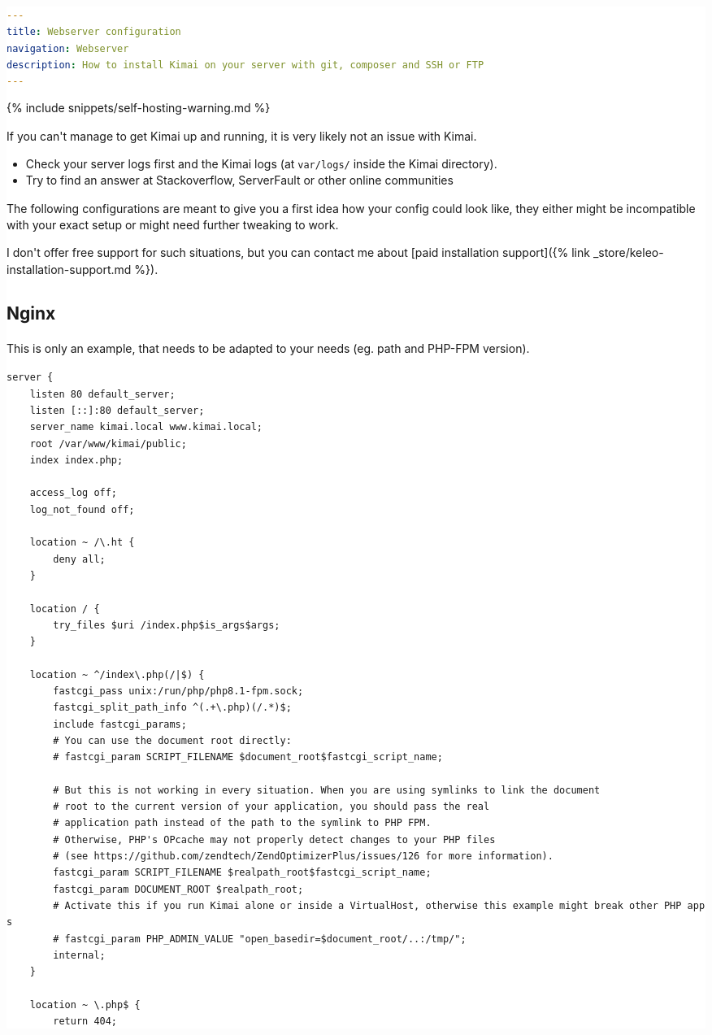 ```yaml
---
title: Webserver configuration
navigation: Webserver
description: How to install Kimai on your server with git, composer and SSH or FTP
---
```


{% include snippets/self-hosting-warning.md %}

If you can't manage to get Kimai up and running, it is very likely not an issue with Kimai.
- Check your server logs first and the Kimai logs (at `var/logs/` inside the Kimai directory).
- Try to find an answer at Stackoverflow, ServerFault or other online communities

The following configurations are meant to give you a first idea how your config could look like, 
they either might be incompatible with your exact setup or might need further tweaking to work.

I don't offer free support for such situations, but you can contact me about [paid installation support]({% link _store/keleo-installation-support.md %}). 

## Nginx

This is only an example, that needs to be adapted to your needs (eg. path and PHP-FPM version).
 
```
server {
    listen 80 default_server;
    listen [::]:80 default_server;
    server_name kimai.local www.kimai.local;
    root /var/www/kimai/public;
    index index.php;

    access_log off;
    log_not_found off;

    location ~ /\.ht {
        deny all;
    }

    location / {
        try_files $uri /index.php$is_args$args;
    }

    location ~ ^/index\.php(/|$) {
        fastcgi_pass unix:/run/php/php8.1-fpm.sock;
        fastcgi_split_path_info ^(.+\.php)(/.*)$;
        include fastcgi_params;
        # You can use the document root directly:
        # fastcgi_param SCRIPT_FILENAME $document_root$fastcgi_script_name;

        # But this is not working in every situation. When you are using symlinks to link the document 
        # root to the current version of your application, you should pass the real
        # application path instead of the path to the symlink to PHP FPM.
        # Otherwise, PHP's OPcache may not properly detect changes to your PHP files 
        # (see https://github.com/zendtech/ZendOptimizerPlus/issues/126 for more information).
        fastcgi_param SCRIPT_FILENAME $realpath_root$fastcgi_script_name;
        fastcgi_param DOCUMENT_ROOT $realpath_root;
        # Activate this if you run Kimai alone or inside a VirtualHost, otherwise this example might break other PHP apps
        # fastcgi_param PHP_ADMIN_VALUE "open_basedir=$document_root/..:/tmp/";
        internal;
    }

    location ~ \.php$ {
        return 404;
```
